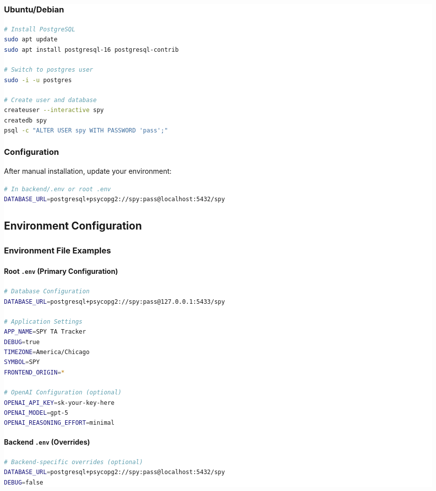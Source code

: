 ### Ubuntu/Debian

```bash
# Install PostgreSQL
sudo apt update
sudo apt install postgresql-16 postgresql-contrib

# Switch to postgres user
sudo -i -u postgres

# Create user and database
createuser --interactive spy
createdb spy
psql -c "ALTER USER spy WITH PASSWORD 'pass';"
```

### Configuration

After manual installation, update your environment:

```bash
# In backend/.env or root .env
DATABASE_URL=postgresql+psycopg2://spy:pass@localhost:5432/spy
```

## Environment Configuration

### Environment File Examples

#### Root `.env` (Primary Configuration)
```bash
# Database Configuration
DATABASE_URL=postgresql+psycopg2://spy:pass@127.0.0.1:5433/spy

# Application Settings
APP_NAME=SPY TA Tracker
DEBUG=true
TIMEZONE=America/Chicago
SYMBOL=SPY
FRONTEND_ORIGIN=*

# OpenAI Configuration (optional)
OPENAI_API_KEY=sk-your-key-here
OPENAI_MODEL=gpt-5
OPENAI_REASONING_EFFORT=minimal
```

#### Backend `.env` (Overrides)
```bash
# Backend-specific overrides (optional)
DATABASE_URL=postgresql+psycopg2://spy:pass@localhost:5432/spy
DEBUG=false
```
